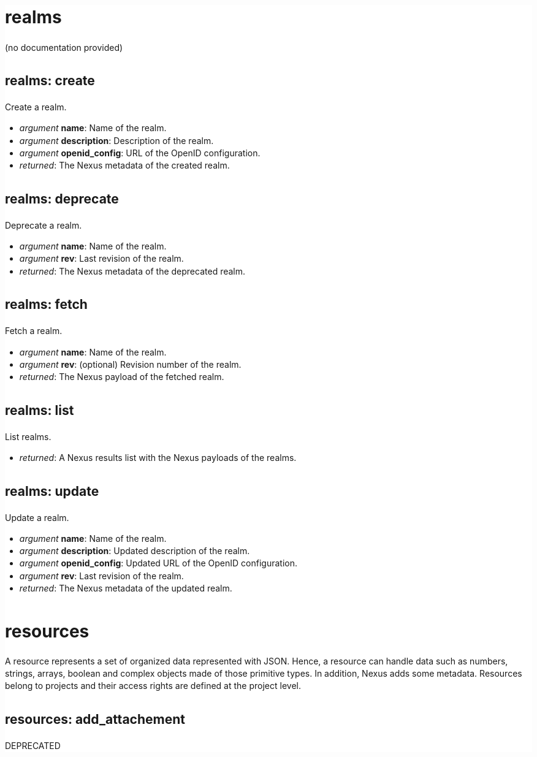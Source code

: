 
# realms
(no documentation provided)
## realms: create
Create a realm.

- *argument* **name**: Name of the realm.
- *argument* **description**: Description of the realm.
- *argument* **openid_config**: URL of the OpenID configuration.
- *returned*: The Nexus metadata of the created realm.


## realms: deprecate
Deprecate a realm.

- *argument* **name**: Name of the realm.
- *argument* **rev**: Last revision of the realm.
- *returned*: The Nexus metadata of the deprecated realm.


## realms: fetch
Fetch a realm.

- *argument* **name**: Name of the realm.
- *argument* **rev**: (optional) Revision number of the realm.
- *returned*: The Nexus payload of the fetched realm.


## realms: list
List realms.

- *returned*: A Nexus results list with the Nexus payloads of the realms.


## realms: update
Update a realm.

- *argument* **name**: Name of the realm.
- *argument* **description**: Updated description of the realm.
- *argument* **openid_config**: Updated URL of the OpenID configuration.
- *argument* **rev**: Last revision of the realm.
- *returned*: The Nexus metadata of the updated realm.


# resources
A resource represents a set of organized data represented with JSON. Hence, a resource can handle data such as numbers,
strings, arrays, boolean and complex objects made of those primitive types. In addition, Nexus adds some metadata.
Resources belong to projects and their access rights are defined at the project level.
## resources: add_attachement
DEPRECATED
